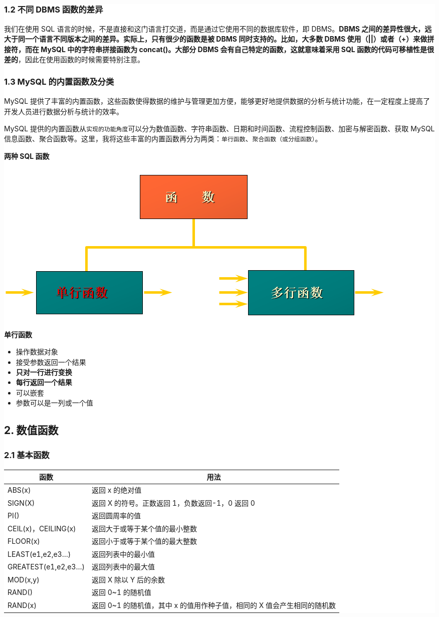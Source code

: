 ### 1.2 不同 DBMS 函数的差异

我们在使用 SQL 语言的时候，不是直接和这门语言打交道，而是通过它使用不同的数据库软件，即 DBMS。**DBMS 之间的差异性很大，远大于同一个语言不同版本之间的差异。**实际上，只有很少的函数是被 DBMS 同时支持的。比如，大多数 DBMS 使用（||）或者（+）来做拼接符，而在 MySQL 中的字符串拼接函数为 concat()。大部分 DBMS 会有自己特定的函数，这就意味着**采用 SQL 函数的代码可移植性是很差的**，因此在使用函数的时候需要特别注意。

### 1.3 MySQL 的内置函数及分类

MySQL 提供了丰富的内置函数，这些函数使得数据的维护与管理更加方便，能够更好地提供数据的分析与统计功能，在一定程度上提高了开发人员进行数据分析与统计的效率。

MySQL 提供的内置函数从`实现的功能角度`可以分为数值函数、字符串函数、日期和时间函数、流程控制函数、加密与解密函数、获取 MySQL 信息函数、聚合函数等。这里，我将这些丰富的内置函数再分为两类：`单行函数`、`聚合函数（或分组函数）`。

**两种 SQL 函数**

![1555433204337](./images/1555433204337.png)

**单行函数**

- 操作数据对象
- 接受参数返回一个结果
- **只对一行进行变换**
- **每行返回一个结果**
- 可以嵌套
- 参数可以是一列或一个值

## 2. 数值函数

### 2.1 基本函数

| 函数                | 用法                                                                    |
| ------------------- | ----------------------------------------------------------------------- |
| ABS(x)              | 返回 x 的绝对值                                                         |
| SIGN(X)             | 返回 X 的符号。正数返回 1，负数返回-1，0 返回 0                         |
| PI()                | 返回圆周率的值                                                          |
| CEIL(x)，CEILING(x) | 返回大于或等于某个值的最小整数                                          |
| FLOOR(x)            | 返回小于或等于某个值的最大整数                                          |
| LEAST(e1,e2,e3…)    | 返回列表中的最小值                                                      |
| GREATEST(e1,e2,e3…) | 返回列表中的最大值                                                      |
| MOD(x,y)            | 返回 X 除以 Y 后的余数                                                  |
| RAND()              | 返回 0~1 的随机值                                                       |
| RAND(x)             | 返回 0~1 的随机值，其中 x 的值用作种子值，相同的 X 值会产生相同的随机数 |
